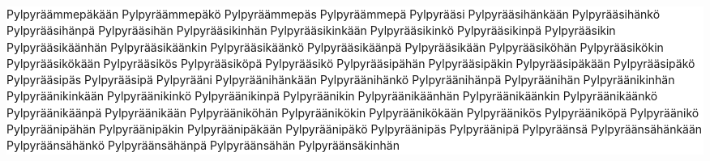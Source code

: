 Pylpyräämmepäkään
Pylpyräämmepäkö
Pylpyräämmepäs
Pylpyräämmepä
Pylpyrääsi
Pylpyrääsihänkään
Pylpyrääsihänkö
Pylpyrääsihänpä
Pylpyrääsihän
Pylpyrääsikinhän
Pylpyrääsikinkään
Pylpyrääsikinkö
Pylpyrääsikinpä
Pylpyrääsikin
Pylpyrääsikäänhän
Pylpyrääsikäänkin
Pylpyrääsikäänkö
Pylpyrääsikäänpä
Pylpyrääsikään
Pylpyrääsiköhän
Pylpyrääsikökin
Pylpyrääsikökään
Pylpyrääsikös
Pylpyrääsiköpä
Pylpyrääsikö
Pylpyrääsipähän
Pylpyrääsipäkin
Pylpyrääsipäkään
Pylpyrääsipäkö
Pylpyrääsipäs
Pylpyrääsipä
Pylpyrääni
Pylpyräänihänkään
Pylpyräänihänkö
Pylpyräänihänpä
Pylpyräänihän
Pylpyräänikinhän
Pylpyräänikinkään
Pylpyräänikinkö
Pylpyräänikinpä
Pylpyräänikin
Pylpyräänikäänhän
Pylpyräänikäänkin
Pylpyräänikäänkö
Pylpyräänikäänpä
Pylpyräänikään
Pylpyrääniköhän
Pylpyräänikökin
Pylpyräänikökään
Pylpyräänikös
Pylpyrääniköpä
Pylpyräänikö
Pylpyräänipähän
Pylpyräänipäkin
Pylpyräänipäkään
Pylpyräänipäkö
Pylpyräänipäs
Pylpyräänipä
Pylpyräänsä
Pylpyräänsähänkään
Pylpyräänsähänkö
Pylpyräänsähänpä
Pylpyräänsähän
Pylpyräänsäkinhän